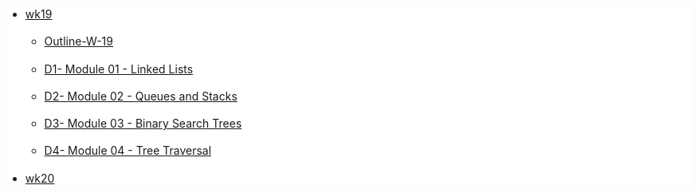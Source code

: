 -   <span class="text-4505230f--TextH400-3033861f--textContentFamily-49a318e1"><span data-key="c9469e91891040699e375cf5a8cea810"><span data-offset-key="c9469e91891040699e375cf5a8cea810:0"><span data-slate-zero-width="z">​</span></span></span><a href="https://bgoonz42.gitbook.io/datastructures-in-pytho/cirriculumn/untitled-4/README" class="link-a079aa82--primary-53a25e66--link-faf6c434"><span data-key="33ef9671e8d740dcbaaf71bead97cf04"><span data-offset-key="33ef9671e8d740dcbaaf71bead97cf04:0">wk19</span></span></a><span data-key="3b0f300e3b2c4d69bf9e6a213ef60b7a"><span data-offset-key="3b0f300e3b2c4d69bf9e6a213ef60b7a:0"><span data-slate-zero-width="z">​</span></span></span></span>

    -   <span class="text-4505230f--TextH400-3033861f--textContentFamily-49a318e1"><span data-key="1a2974427c4a444781d29de23f6bb83e"><span data-offset-key="1a2974427c4a444781d29de23f6bb83e:0"><span data-slate-zero-width="z">​</span></span></span><a href="https://bgoonz42.gitbook.io/datastructures-in-pytho/cirriculumn/untitled-4/overview" class="link-a079aa82--primary-53a25e66--link-faf6c434"><span data-key="235d34098258485694d589fbee60be20"><span data-offset-key="235d34098258485694d589fbee60be20:0">Outline-W-19</span></span></a><span data-key="928719056b904ae2a707331bfb0e6f8a"><span data-offset-key="928719056b904ae2a707331bfb0e6f8a:0"><span data-slate-zero-width="z">​</span></span></span></span>

    -   <span class="text-4505230f--TextH400-3033861f--textContentFamily-49a318e1"><span data-key="7d0755b9acef40a9960bb9f1eeb0dd4b"><span data-offset-key="7d0755b9acef40a9960bb9f1eeb0dd4b:0"><span data-slate-zero-width="z">​</span></span></span><a href="https://bgoonz42.gitbook.io/datastructures-in-pytho/cirriculumn/untitled-4/untitled-3" class="link-a079aa82--primary-53a25e66--link-faf6c434"><span data-key="ef25f1645811402e80cc1ee34d95885c"><span data-offset-key="ef25f1645811402e80cc1ee34d95885c:0">D1- Module 01 - Linked Lists</span></span></a><span data-key="ffc3820bbd6b466799a2b4cbba3aab97"><span data-offset-key="ffc3820bbd6b466799a2b4cbba3aab97:0"><span data-slate-zero-width="z">​</span></span></span></span>

    -   <span class="text-4505230f--TextH400-3033861f--textContentFamily-49a318e1"><span data-key="0b3bcbb4f46249e5b2fc92fc1d4d5e78"><span data-offset-key="0b3bcbb4f46249e5b2fc92fc1d4d5e78:0"><span data-slate-zero-width="z">​</span></span></span><a href="https://bgoonz42.gitbook.io/datastructures-in-pytho/cirriculumn/untitled-4/untitled-7" class="link-a079aa82--primary-53a25e66--link-faf6c434"><span data-key="ec9d5dcb2a52444da50f3da2fd09d687"><span data-offset-key="ec9d5dcb2a52444da50f3da2fd09d687:0">D2- Module 02 - Queues and Stacks</span></span></a><span data-key="d4b308a15bda4077a9f46cb748ecab49"><span data-offset-key="d4b308a15bda4077a9f46cb748ecab49:0"><span data-slate-zero-width="z">​</span></span></span></span>

    -   <span class="text-4505230f--TextH400-3033861f--textContentFamily-49a318e1"><span data-key="d7737d841df740d5a19bc678f9dbd55b"><span data-offset-key="d7737d841df740d5a19bc678f9dbd55b:0"><span data-slate-zero-width="z">​</span></span></span><a href="https://bgoonz42.gitbook.io/datastructures-in-pytho/cirriculumn/untitled-4/untitled-8" class="link-a079aa82--primary-53a25e66--link-faf6c434"><span data-key="8ccccf1262ef47d8a890d0a9ac7f03e1"><span data-offset-key="8ccccf1262ef47d8a890d0a9ac7f03e1:0">D3- Module 03 - Binary Search Trees</span></span></a><span data-key="b294527c0df04ecf88ea4c03bc644383"><span data-offset-key="b294527c0df04ecf88ea4c03bc644383:0"><span data-slate-zero-width="z">​</span></span></span></span>

    -   <span class="text-4505230f--TextH400-3033861f--textContentFamily-49a318e1"><span data-key="9cfba6972e2142eeb8877adcb5f2ff2e"><span data-offset-key="9cfba6972e2142eeb8877adcb5f2ff2e:0"><span data-slate-zero-width="z">​</span></span></span><a href="https://bgoonz42.gitbook.io/datastructures-in-pytho/cirriculumn/untitled-4/untitled-5" class="link-a079aa82--primary-53a25e66--link-faf6c434"><span data-key="0a00f3d45c7740efa40b4d9caf791f3e"><span data-offset-key="0a00f3d45c7740efa40b4d9caf791f3e:0">D4- Module 04 - Tree Traversal</span></span></a><span data-key="dda098f406c4438cbcc2ffed087c5cbb"><span data-offset-key="dda098f406c4438cbcc2ffed087c5cbb:0"><span data-slate-zero-width="z">​</span></span></span></span>

-   <span class="text-4505230f--TextH400-3033861f--textContentFamily-49a318e1"><span data-key="18f6664326424423ac93962b0ac81a30"><span data-offset-key="18f6664326424423ac93962b0ac81a30:0"><span data-slate-zero-width="z">​</span></span></span><a href="https://bgoonz42.gitbook.io/datastructures-in-pytho/cirriculumn/untitled-1/README" class="link-a079aa82--primary-53a25e66--link-faf6c434"><span data-key="ae782c8c70b54837b562e50a035d05ae"><span data-offset-key="ae782c8c70b54837b562e50a035d05ae:0">wk20</span></span></a><span data-key="93c1ae3e408147499318299244674080"><span data-offset-key="93c1ae3e408147499318299244674080:0"><span data-slate-zero-width="z">​</span></span></span></span>

